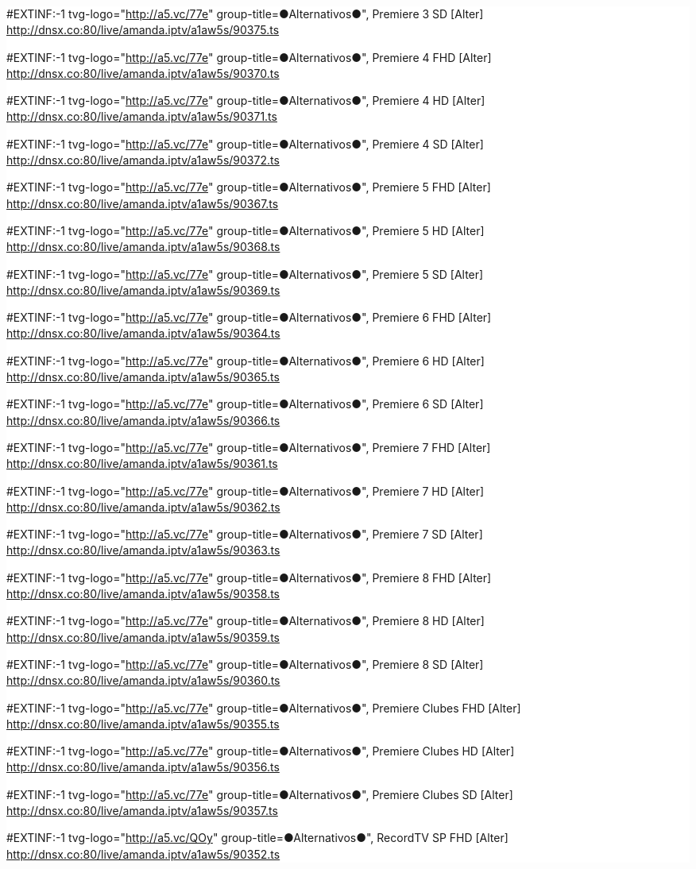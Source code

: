 #EXTINF:-1 tvg-logo="http://a5.vc/77e" group-title=●Alternativos●", Premiere 3 SD [Alter]
http://dnsx.co:80/live/amanda.iptv/a1aw5s/90375.ts

#EXTINF:-1 tvg-logo="http://a5.vc/77e" group-title=●Alternativos●", Premiere 4 FHD [Alter]
http://dnsx.co:80/live/amanda.iptv/a1aw5s/90370.ts

#EXTINF:-1 tvg-logo="http://a5.vc/77e" group-title=●Alternativos●", Premiere 4 HD [Alter]
http://dnsx.co:80/live/amanda.iptv/a1aw5s/90371.ts

#EXTINF:-1 tvg-logo="http://a5.vc/77e" group-title=●Alternativos●", Premiere 4 SD [Alter]
http://dnsx.co:80/live/amanda.iptv/a1aw5s/90372.ts

#EXTINF:-1 tvg-logo="http://a5.vc/77e" group-title=●Alternativos●", Premiere 5 FHD [Alter]
http://dnsx.co:80/live/amanda.iptv/a1aw5s/90367.ts

#EXTINF:-1 tvg-logo="http://a5.vc/77e" group-title=●Alternativos●", Premiere 5 HD [Alter]
http://dnsx.co:80/live/amanda.iptv/a1aw5s/90368.ts

#EXTINF:-1 tvg-logo="http://a5.vc/77e" group-title=●Alternativos●", Premiere 5 SD [Alter]
http://dnsx.co:80/live/amanda.iptv/a1aw5s/90369.ts

#EXTINF:-1 tvg-logo="http://a5.vc/77e" group-title=●Alternativos●", Premiere 6 FHD [Alter]
http://dnsx.co:80/live/amanda.iptv/a1aw5s/90364.ts

#EXTINF:-1 tvg-logo="http://a5.vc/77e" group-title=●Alternativos●", Premiere 6 HD [Alter]
http://dnsx.co:80/live/amanda.iptv/a1aw5s/90365.ts

#EXTINF:-1 tvg-logo="http://a5.vc/77e" group-title=●Alternativos●", Premiere 6 SD [Alter]
http://dnsx.co:80/live/amanda.iptv/a1aw5s/90366.ts

#EXTINF:-1 tvg-logo="http://a5.vc/77e" group-title=●Alternativos●", Premiere 7 FHD [Alter]
http://dnsx.co:80/live/amanda.iptv/a1aw5s/90361.ts

#EXTINF:-1 tvg-logo="http://a5.vc/77e" group-title=●Alternativos●", Premiere 7 HD [Alter]
http://dnsx.co:80/live/amanda.iptv/a1aw5s/90362.ts

#EXTINF:-1 tvg-logo="http://a5.vc/77e" group-title=●Alternativos●", Premiere 7 SD [Alter]
http://dnsx.co:80/live/amanda.iptv/a1aw5s/90363.ts

#EXTINF:-1 tvg-logo="http://a5.vc/77e" group-title=●Alternativos●", Premiere 8 FHD [Alter]
http://dnsx.co:80/live/amanda.iptv/a1aw5s/90358.ts

#EXTINF:-1 tvg-logo="http://a5.vc/77e" group-title=●Alternativos●", Premiere 8 HD [Alter]
http://dnsx.co:80/live/amanda.iptv/a1aw5s/90359.ts

#EXTINF:-1 tvg-logo="http://a5.vc/77e" group-title=●Alternativos●", Premiere 8 SD [Alter]
http://dnsx.co:80/live/amanda.iptv/a1aw5s/90360.ts

#EXTINF:-1 tvg-logo="http://a5.vc/77e" group-title=●Alternativos●", Premiere Clubes FHD [Alter]
http://dnsx.co:80/live/amanda.iptv/a1aw5s/90355.ts

#EXTINF:-1 tvg-logo="http://a5.vc/77e" group-title=●Alternativos●", Premiere Clubes HD [Alter]
http://dnsx.co:80/live/amanda.iptv/a1aw5s/90356.ts

#EXTINF:-1 tvg-logo="http://a5.vc/77e" group-title=●Alternativos●", Premiere Clubes SD [Alter]
http://dnsx.co:80/live/amanda.iptv/a1aw5s/90357.ts

#EXTINF:-1 tvg-logo="http://a5.vc/QOy" group-title=●Alternativos●", RecordTV SP FHD [Alter]
http://dnsx.co:80/live/amanda.iptv/a1aw5s/90352.ts
